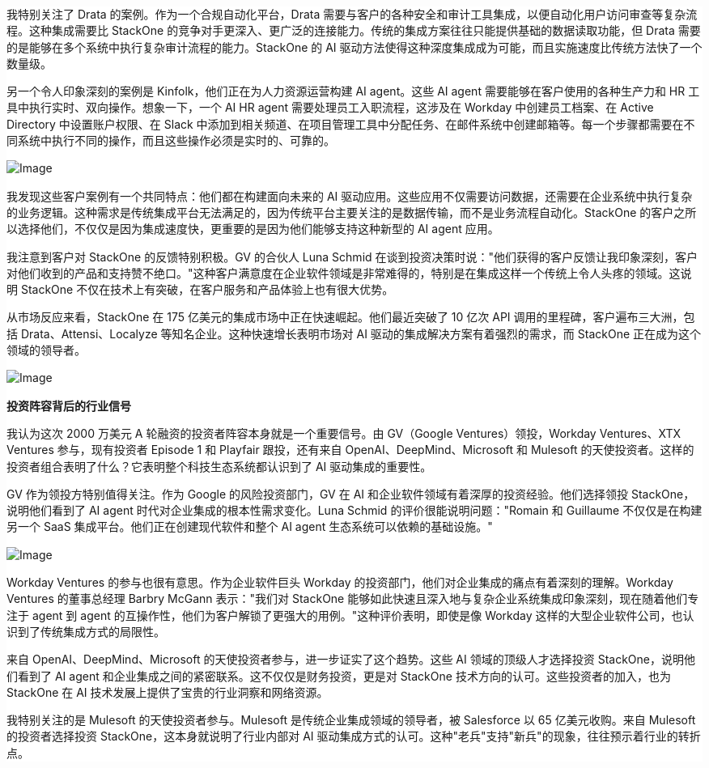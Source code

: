   

我特别关注了 Drata 的案例。作为一个合规自动化平台，Drata 需要与客户的各种安全和审计工具集成，以便自动化用户访问审查等复杂流程。这种集成需要比 StackOne 的竞争对手更深入、更广泛的连接能力。传统的集成方案往往只能提供基础的数据读取功能，但 Drata 需要的是能够在多个系统中执行复杂审计流程的能力。StackOne 的 AI 驱动方法使得这种深度集成成为可能，而且实施速度比传统方法快了一个数量级。

  

另一个令人印象深刻的案例是 Kinfolk，他们正在为人力资源运营构建 AI agent。这些 AI agent 需要能够在客户使用的各种生产力和 HR 工具中执行实时、双向操作。想象一下，一个 AI HR agent 需要处理员工入职流程，这涉及在 Workday 中创建员工档案、在 Active Directory 中设置账户权限、在 Slack 中添加到相关频道、在项目管理工具中分配任务、在邮件系统中创建邮箱等。每一个步骤都需要在不同系统中执行不同的操作，而且这些操作必须是实时的、可靠的。

![Image](https://mp.weixin.qq.com/s/www.w3.org/2000/svg'%20xmlns:xlink='http://www.w3.org/1999/xlink'%3E%3Ctitle%3E%3C/title%3E%3Cg%20stroke='none'%20stroke-width='1'%20fill='none'%20fill-rule='evenodd'%20fill-opacity='0'%3E%3Cg%20transform='translate(-249.000000,%20-126.000000)'%20fill='%23FFFFFF'%3E%3Crect%20x='249'%20y='126'%20width='1'%20height='1'%3E%3C/rect%3E%3C/g%3E%3C/g%3E%3C/svg%3E)

  

我发现这些客户案例有一个共同特点：他们都在构建面向未来的 AI 驱动应用。这些应用不仅需要访问数据，还需要在企业系统中执行复杂的业务逻辑。这种需求是传统集成平台无法满足的，因为传统平台主要关注的是数据传输，而不是业务流程自动化。StackOne 的客户之所以选择他们，不仅仅是因为集成速度快，更重要的是因为他们能够支持这种新型的 AI agent 应用。

  

我注意到客户对 StackOne 的反馈特别积极。GV 的合伙人 Luna Schmid 在谈到投资决策时说："他们获得的客户反馈让我印象深刻，客户对他们收到的产品和支持赞不绝口。"这种客户满意度在企业软件领域是非常难得的，特别是在集成这样一个传统上令人头疼的领域。这说明 StackOne 不仅在技术上有突破，在客户服务和产品体验上也有很大优势。

  

从市场反应来看，StackOne 在 175 亿美元的集成市场中正在快速崛起。他们最近突破了 10 亿次 API 调用的里程碑，客户遍布三大洲，包括 Drata、Attensi、Localyze 等知名企业。这种快速增长表明市场对 AI 驱动的集成解决方案有着强烈的需求，而 StackOne 正在成为这个领域的领导者。

![Image](https://mp.weixin.qq.com/s/www.w3.org/2000/svg'%20xmlns:xlink='http://www.w3.org/1999/xlink'%3E%3Ctitle%3E%3C/title%3E%3Cg%20stroke='none'%20stroke-width='1'%20fill='none'%20fill-rule='evenodd'%20fill-opacity='0'%3E%3Cg%20transform='translate(-249.000000,%20-126.000000)'%20fill='%23FFFFFF'%3E%3Crect%20x='249'%20y='126'%20width='1'%20height='1'%3E%3C/rect%3E%3C/g%3E%3C/g%3E%3C/svg%3E)

  

  

**投资阵容背后的行业信号**

  

我认为这次 2000 万美元 A 轮融资的投资者阵容本身就是一个重要信号。由 GV（Google Ventures）领投，Workday Ventures、XTX Ventures 参与，现有投资者 Episode 1 和 Playfair 跟投，还有来自 OpenAI、DeepMind、Microsoft 和 Mulesoft 的天使投资者。这样的投资者组合表明了什么？它表明整个科技生态系统都认识到了 AI 驱动集成的重要性。

  

GV 作为领投方特别值得关注。作为 Google 的风险投资部门，GV 在 AI 和企业软件领域有着深厚的投资经验。他们选择领投 StackOne，说明他们看到了 AI agent 时代对企业集成的根本性需求变化。Luna Schmid 的评价很能说明问题："Romain 和 Guillaume 不仅仅是在构建另一个 SaaS 集成平台。他们正在创建现代软件和整个 AI agent 生态系统可以依赖的基础设施。"

![Image](https://mp.weixin.qq.com/s/www.w3.org/2000/svg'%20xmlns:xlink='http://www.w3.org/1999/xlink'%3E%3Ctitle%3E%3C/title%3E%3Cg%20stroke='none'%20stroke-width='1'%20fill='none'%20fill-rule='evenodd'%20fill-opacity='0'%3E%3Cg%20transform='translate(-249.000000,%20-126.000000)'%20fill='%23FFFFFF'%3E%3Crect%20x='249'%20y='126'%20width='1'%20height='1'%3E%3C/rect%3E%3C/g%3E%3C/g%3E%3C/svg%3E)

  

Workday Ventures 的参与也很有意思。作为企业软件巨头 Workday 的投资部门，他们对企业集成的痛点有着深刻的理解。Workday Ventures 的董事总经理 Barbry McGann 表示："我们对 StackOne 能够如此快速且深入地与复杂企业系统集成印象深刻，现在随着他们专注于 agent 到 agent 的互操作性，他们为客户解锁了更强大的用例。"这种评价表明，即使是像 Workday 这样的大型企业软件公司，也认识到了传统集成方式的局限性。

  

来自 OpenAI、DeepMind、Microsoft 的天使投资者参与，进一步证实了这个趋势。这些 AI 领域的顶级人才选择投资 StackOne，说明他们看到了 AI agent 和企业集成之间的紧密联系。这不仅仅是财务投资，更是对 StackOne 技术方向的认可。这些投资者的加入，也为 StackOne 在 AI 技术发展上提供了宝贵的行业洞察和网络资源。

  

我特别关注的是 Mulesoft 的天使投资者参与。Mulesoft 是传统企业集成领域的领导者，被 Salesforce 以 65 亿美元收购。来自 Mulesoft 的投资者选择投资 StackOne，这本身就说明了行业内部对 AI 驱动集成方式的认可。这种"老兵"支持"新兵"的现象，往往预示着行业的转折点。
